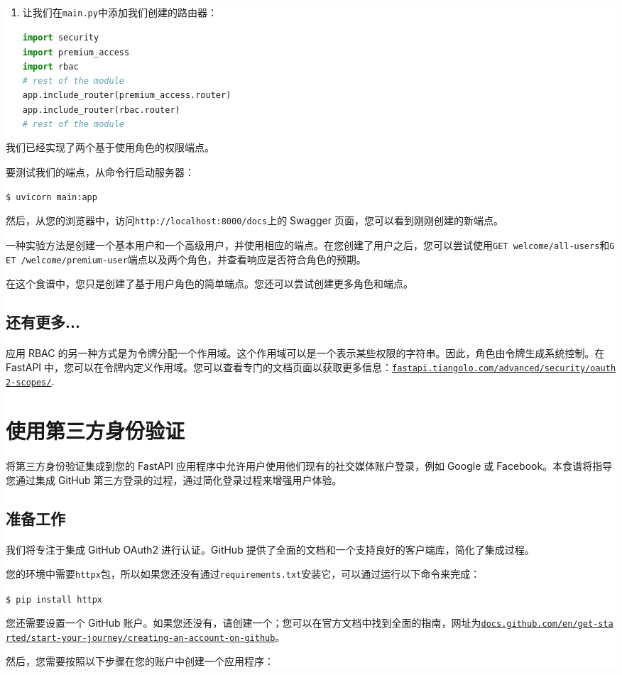 1.  让我们在`main.py`中添加我们创建的路由器：

    ```py
    import security
    import premium_access
    import rbac
    # rest of the module
    app.include_router(premium_access.router)
    app.include_router(rbac.router)
    # rest of the module
    ```

我们已经实现了两个基于使用角色的权限端点。

要测试我们的端点，从命令行启动服务器：

```py
$ uvicorn main:app
```

然后，从您的浏览器中，访问`http://localhost:8000/docs`上的 Swagger 页面，您可以看到刚刚创建的新端点。

一种实验方法是创建一个基本用户和一个高级用户，并使用相应的端点。在您创建了用户之后，您可以尝试使用`GET welcome/all-users`和`GET /welcome/premium-user`端点以及两个角色，并查看响应是否符合角色的预期。

在这个食谱中，您只是创建了基于用户角色的简单端点。您还可以尝试创建更多角色和端点。

## 还有更多...

应用 RBAC 的另一种方式是为令牌分配一个作用域。这个作用域可以是一个表示某些权限的字符串。因此，角色由令牌生成系统控制。在 FastAPI 中，您可以在令牌内定义作用域。您可以查看专门的文档页面以获取更多信息：[`fastapi.tiangolo.com/advanced/security/oauth2-scopes/`](https://fastapi.tiangolo.com/advanced/security/oauth2-scopes/).

# 使用第三方身份验证

将第三方身份验证集成到您的 FastAPI 应用程序中允许用户使用他们现有的社交媒体账户登录，例如 Google 或 Facebook。本食谱将指导您通过集成 GitHub 第三方登录的过程，通过简化登录过程来增强用户体验。

## 准备工作

我们将专注于集成 GitHub OAuth2 进行认证。GitHub 提供了全面的文档和一个支持良好的客户端库，简化了集成过程。

您的环境中需要`httpx`包，所以如果您还没有通过`requirements.txt`安装它，可以通过运行以下命令来完成：

```py
$ pip install httpx
```

您还需要设置一个 GitHub 账户。如果您还没有，请创建一个；您可以在官方文档中找到全面的指南，网址为[`docs.github.com/en/get-started/start-your-journey/creating-an-account-on-github`](https://docs.github.com/en/get-started/start-your-journey/creating-an-account-on-github)。

然后，您需要按照以下步骤在您的账户中创建一个应用程序：
